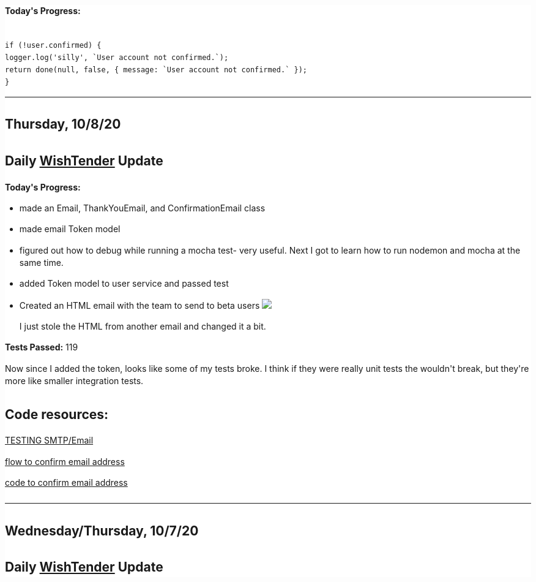 **Today's Progress:**

```

if (!user.confirmed) {
logger.log('silly', `User account not confirmed.`);
return done(null, false, { message: `User account not confirmed.` });
}

```

<hr >

<h3 id="update-10-8-20"></h3>

## Thursday, 10/8/20

## Daily [WishTender](#update-9-16-20) Update

**Today's Progress:**

- made an Email, ThankYouEmail, and ConfirmationEmail class
- made email Token model
- figured out how to debug while running a mocha test- very useful. Next I got to learn how to run nodemon and mocha at the same time.
- added Token model to user service and passed test
- Created an HTML email with the team to send to beta users
  <img src="log_imgs/email_10-8-20.png" width="400">

  I just stole the HTML from another email and changed it a bit.

**Tests Passed:** 119

Now since I added the token, looks like some of my tests broke. I think if they were really unit tests the wouldn't break, but they're more like smaller integration tests.

## Code resources:

[TESTING SMTP/Email](https://nodemailer.com/smtp/testing/)

[flow to confirm email address](https://stackoverflow.com/questions/39092822/how-to-do-confirm-email-address-with-express-node#answer-39093058)

[code to confirm email address](https://stackoverflow.com/questions/39092822/how-to-do-confirm-email-address-with-express-node#answer-63608741)

<h3 id="update-10-7-20"></h3>

<hr>

## Wednesday/Thursday, 10/7/20

## Daily [WishTender](#update-9-16-20) Update
